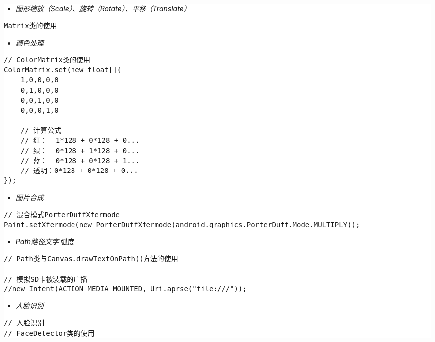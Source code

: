 * *图形缩放（Scale）、旋转（Rotate）、平移（Translate）*

<pre>
Matrix类的使用
</pre>

* *颜色处理*

<pre class="prettyprint">
// ColorMatrix类的使用
ColorMatrix.set(new float[]{
    1,0,0,0,0
    0,1,0,0,0
    0,0,1,0,0
    0,0,0,1,0
    
    // 计算公式
    // 红：  1*128 + 0*128 + 0...
    // 绿：  0*128 + 1*128 + 0...
    // 蓝：  0*128 + 0*128 + 1...
    // 透明：0*128 + 0*128 + 0...
});
</pre>

* *图片合成*

<pre class="prettyprint">
// 混合模式PorterDuffXfermode
Paint.setXfermode(new PorterDuffXfermode(android.graphics.PorterDuff.Mode.MULTIPLY));
</pre>

* *Path路径文字* 弧度

<pre class="prettyprint">
// Path类与Canvas.drawTextOnPath()方法的使用

// 模拟SD卡被装载的广播
//new Intent(ACTION_MEDIA_MOUNTED, Uri.aprse("file:///"));
</pre>

* *人脸识别*

<pre class="prettyprint">
// 人脸识别
// FaceDetector类的使用
</pre>
</section>

